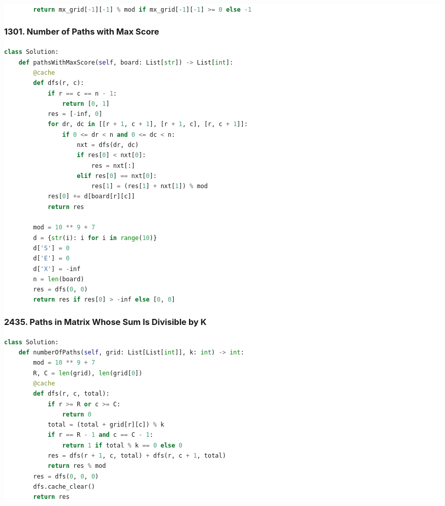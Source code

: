 ```python
        return mx_grid[-1][-1] % mod if mx_grid[-1][-1] >= 0 else -1
```

### 1301. Number of Paths with Max Score

```python
class Solution:
    def pathsWithMaxScore(self, board: List[str]) -> List[int]:
        @cache
        def dfs(r, c):
            if r == c == n - 1:
                return [0, 1]
            res = [-inf, 0]
            for dr, dc in [[r + 1, c + 1], [r + 1, c], [r, c + 1]]:
                if 0 <= dr < n and 0 <= dc < n:
                    nxt = dfs(dr, dc)
                    if res[0] < nxt[0]:
                        res = nxt[:]
                    elif res[0] == nxt[0]:
                        res[1] = (res[1] + nxt[1]) % mod 
            res[0] += d[board[r][c]]
            return res 
        
        mod = 10 ** 9 + 7
        d = {str(i): i for i in range(10)}
        d['S'] = 0
        d['E'] = 0
        d['X'] = -inf 
        n = len(board)
        res = dfs(0, 0)
        return res if res[0] > -inf else [0, 0]
```

### 2435. Paths in Matrix Whose Sum Is Divisible by K

```python
class Solution:
    def numberOfPaths(self, grid: List[List[int]], k: int) -> int:
        mod = 10 ** 9 + 7
        R, C = len(grid), len(grid[0])
        @cache
        def dfs(r, c, total):
            if r >= R or c >= C:
                return 0
            total = (total + grid[r][c]) % k
            if r == R - 1 and c == C - 1:
                return 1 if total % k == 0 else 0
            res = dfs(r + 1, c, total) + dfs(r, c + 1, total)
            return res % mod
        res = dfs(0, 0, 0)
        dfs.cache_clear()
        return res
```
